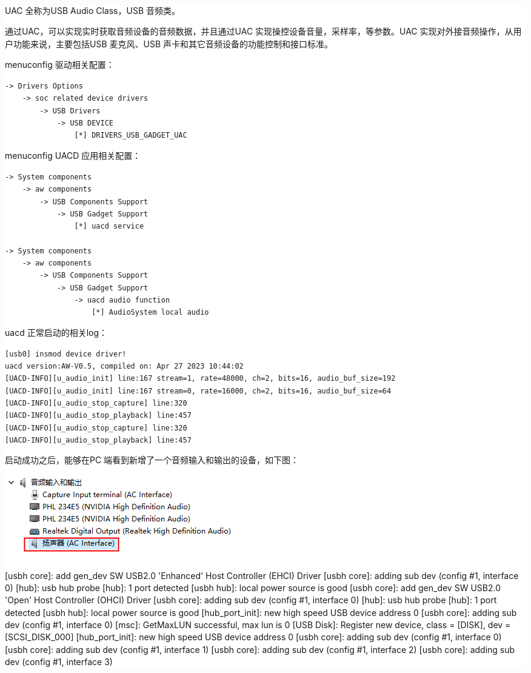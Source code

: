 UAC 全称为USB Audio Class，USB 音频类。

通过UAC，可以实现实时获取音频设备的音频数据，并且通过UAC 实现操控设备音量，采样率，等参数。UAC 实现对外接音频操作，从用户功能来说，主要包括USB 麦克风、USB 声卡和其它音频设备的功能控制和接口标准。

menuconfig 驱动相关配置：

```
‑> Drivers Options
    ‑> soc related device drivers
        ‑> USB Drivers
            ‑> USB DEVICE
                [*] DRIVERS_USB_GADGET_UAC
```

menuconfig UACD 应用相关配置：

````
‑> System components
    ‑> aw components
        ‑> USB Components Support
            ‑> USB Gadget Support
                [*] uacd service

‑> System components
    ‑> aw components
        ‑> USB Components Support
            ‑> USB Gadget Support
                ‑> uacd audio function
                    [*] AudioSystem local audio
````

uacd 正常启动的相关log：

```
[usb0] insmod device driver!
uacd version:AW‑V0.5, compiled on: Apr 27 2023 10:44:02
[UACD‑INFO][u_audio_init] line:167 stream=1, rate=48000, ch=2, bits=16, audio_buf_size=192
[UACD‑INFO][u_audio_init] line:167 stream=0, rate=16000, ch=2, bits=16, audio_buf_size=64
[UACD‑INFO][u_audio_stop_capture] line:320
[UACD‑INFO][u_audio_stop_playback] line:457
[UACD‑INFO][u_audio_stop_capture] line:320
[UACD‑INFO][u_audio_stop_playback] line:457
```

启动成功之后，能够在PC 端看到新增了一个音频输入和输出的设备，如下图：

![image-20230725113103304](assets/post/usb/image-20230725113103304.png)


[usbh core]: add gen_dev SW USB2.0 'Enhanced' Host Controller (EHCI) Driver
[usbh core]: adding sub dev (config #1, interface 0)
[hub]: usb hub probe
[hub]: 1 port detected
[usbh hub]: local power source is good
[usbh core]: add gen_dev SW USB2.0 'Open' Host Controller (OHCI) Driver
[usbh core]: adding sub dev (config #1, interface 0)
[hub]: usb hub probe
[hub]: 1 port detected
[usbh hub]: local power source is good
[hub_port_init]: new high speed USB device address 0
[usbh core]: adding sub dev (config #1, interface 0)
[msc]: GetMaxLUN successful, max lun is 0
[USB Disk]: Register new device, class = [DISK], dev = [SCSI_DISK_000]
[hub_port_init]: new high speed USB device address 0
[usbh core]: adding sub dev (config #1, interface 0)
[usbh core]: adding sub dev (config #1, interface 1)
[usbh core]: adding sub dev (config #1, interface 2)
[usbh core]: adding sub dev (config #1, interface 3)